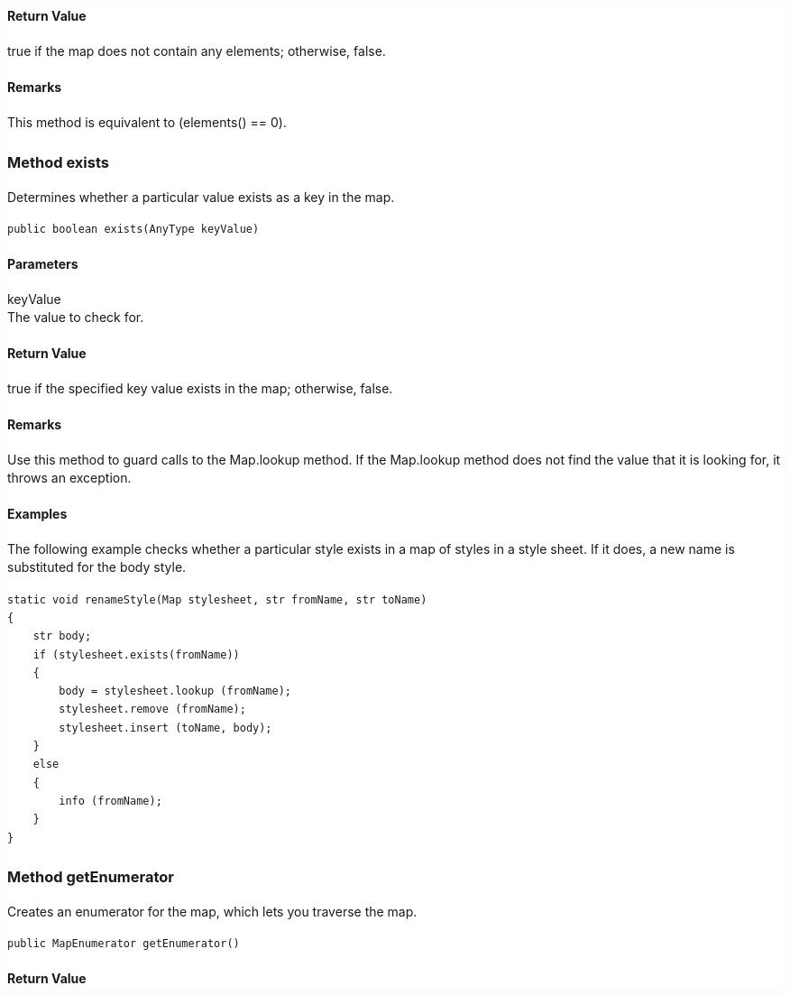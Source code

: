 #### Return Value

true if the map does not contain any elements; otherwise, false.

#### Remarks

This method is equivalent to (elements() == 0).

### Method exists

Determines whether a particular value exists as a key in the map.

    public boolean exists(AnyType keyValue)

#### Parameters

keyValue  
The value to check for.

#### Return Value

true if the specified key value exists in the map; otherwise, false.

#### Remarks

Use this method to guard calls to the Map.lookup method. If the Map.lookup method does not find the value that it is looking for, it throws an exception.

#### Examples

The following example checks whether a particular style exists in a map of styles in a style sheet. If it does, a new name is substituted for the body style.

    static void renameStyle(Map stylesheet, str fromName, str toName) 
    { 
        str body; 
        if (stylesheet.exists(fromName)) 
        { 
            body = stylesheet.lookup (fromName); 
            stylesheet.remove (fromName); 
            stylesheet.insert (toName, body); 
        } 
        else 
        { 
            info (fromName); 
        } 
    }

### Method getEnumerator

Creates an enumerator for the map, which lets you traverse the map.

    public MapEnumerator getEnumerator()

#### Return Value

